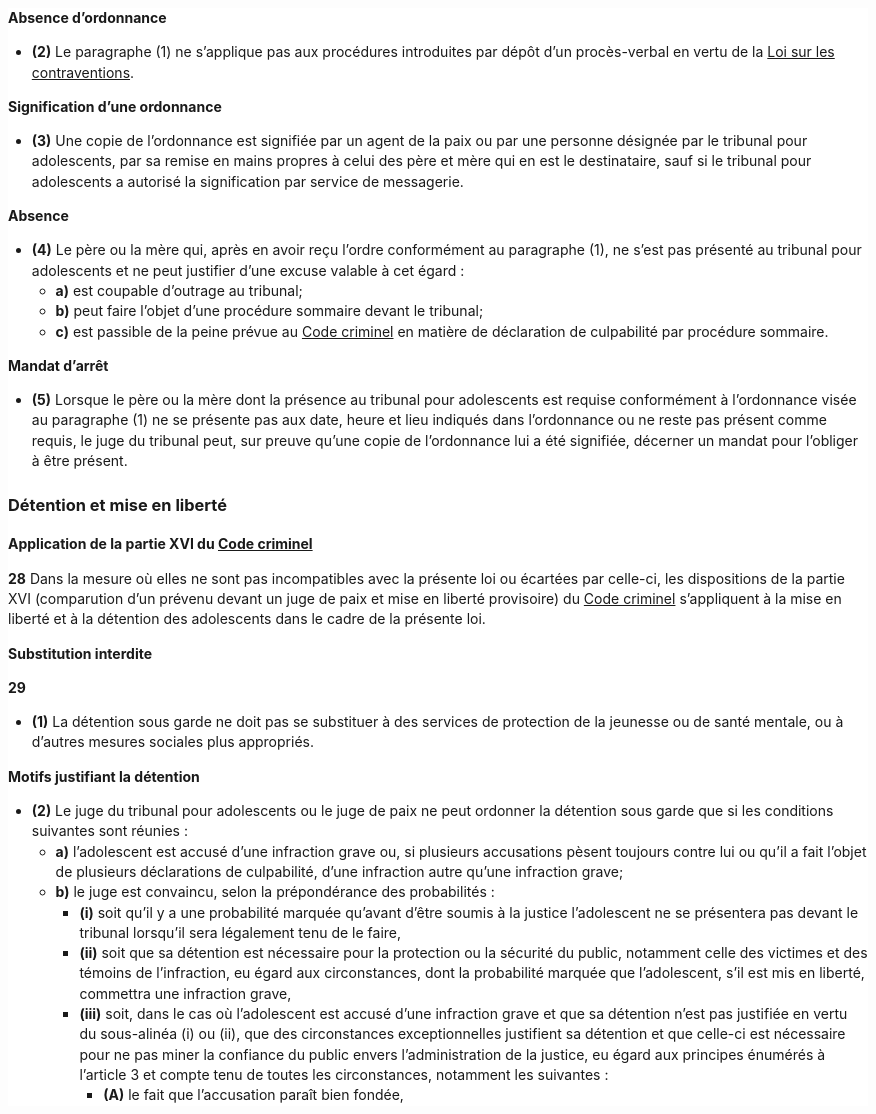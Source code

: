 **Absence d’ordonnance**

- **(2)** Le paragraphe (1) ne s’applique pas aux procédures introduites par dépôt d’un procès-verbal en vertu de la [Loi sur les contraventions](/fr/Lois/Lois%20du%20Canada/1992/ch.%2047.md).

**Signification d’une ordonnance**

- **(3)** Une copie de l’ordonnance est signifiée par un agent de la paix ou par une personne désignée par le tribunal pour adolescents, par sa remise en mains propres à celui des père et mère qui en est le destinataire, sauf si le tribunal pour adolescents a autorisé la signification par service de messagerie.

**Absence**

- **(4)** Le père ou la mère qui, après en avoir reçu l’ordre conformément au paragraphe (1), ne s’est pas présenté au tribunal pour adolescents et ne peut justifier d’une excuse valable à cet égard :
	- **a)** est coupable d’outrage au tribunal;
	- **b)** peut faire l’objet d’une procédure sommaire devant le tribunal;
	- **c)** est passible de la peine prévue au [Code criminel](/fr/Lois/Lois%20révisées%20du%20Canada/C/C-46.md) en matière de déclaration de culpabilité par procédure sommaire.

**Mandat d’arrêt**

- **(5)** Lorsque le père ou la mère dont la présence au tribunal pour adolescents est requise conformément à l’ordonnance visée au paragraphe (1) ne se présente pas aux date, heure et lieu indiqués dans l’ordonnance ou ne reste pas présent comme requis, le juge du tribunal peut, sur preuve qu’une copie de l’ordonnance lui a été signifiée, décerner un mandat pour l’obliger à être présent.




### Détention et mise en liberté



**Application de la partie XVI du [Code criminel](/fr/Lois/Lois%20révisées%20du%20Canada/C/C-46.md)**

**28** Dans la mesure où elles ne sont pas incompatibles avec la présente loi ou écartées par celle-ci, les dispositions de la partie XVI (comparution d’un prévenu devant un juge de paix et mise en liberté provisoire) du [Code criminel](/fr/Lois/Lois%20révisées%20du%20Canada/C/C-46.md) s’appliquent à la mise en liberté et à la détention des adolescents dans le cadre de la présente loi.




**Substitution interdite**

**29** 

- **(1)** La détention sous garde ne doit pas se substituer à des services de protection de la jeunesse ou de santé mentale, ou à d’autres mesures sociales plus appropriés.

**Motifs justifiant la détention**

- **(2)** Le juge du tribunal pour adolescents ou le juge de paix ne peut ordonner la détention sous garde que si les conditions suivantes sont réunies :
	- **a)** l’adolescent est accusé d’une infraction grave ou, si plusieurs accusations pèsent toujours contre lui ou qu’il a fait l’objet de plusieurs déclarations de culpabilité, d’une infraction autre qu’une infraction grave;
	- **b)** le juge est convaincu, selon la prépondérance des probabilités :
		- **(i)** soit qu’il y a une probabilité marquée qu’avant d’être soumis à la justice l’adolescent ne se présentera pas devant le tribunal lorsqu’il sera légalement tenu de le faire,
		- **(ii)** soit que sa détention est nécessaire pour la protection ou la sécurité du public, notamment celle des victimes et des témoins de l’infraction, eu égard aux circonstances, dont la probabilité marquée que l’adolescent, s’il est mis en liberté, commettra une infraction grave,
		- **(iii)** soit, dans le cas où l’adolescent est accusé d’une infraction grave et que sa détention n’est pas justifiée en vertu du sous-alinéa (i) ou (ii), que des circonstances exceptionnelles justifient sa détention et que celle-ci est nécessaire pour ne pas miner la confiance du public envers l’administration de la justice, eu égard aux principes énumérés à l’article 3 et compte tenu de toutes les circonstances, notamment les suivantes :
			- **(A)** le fait que l’accusation paraît bien fondée,